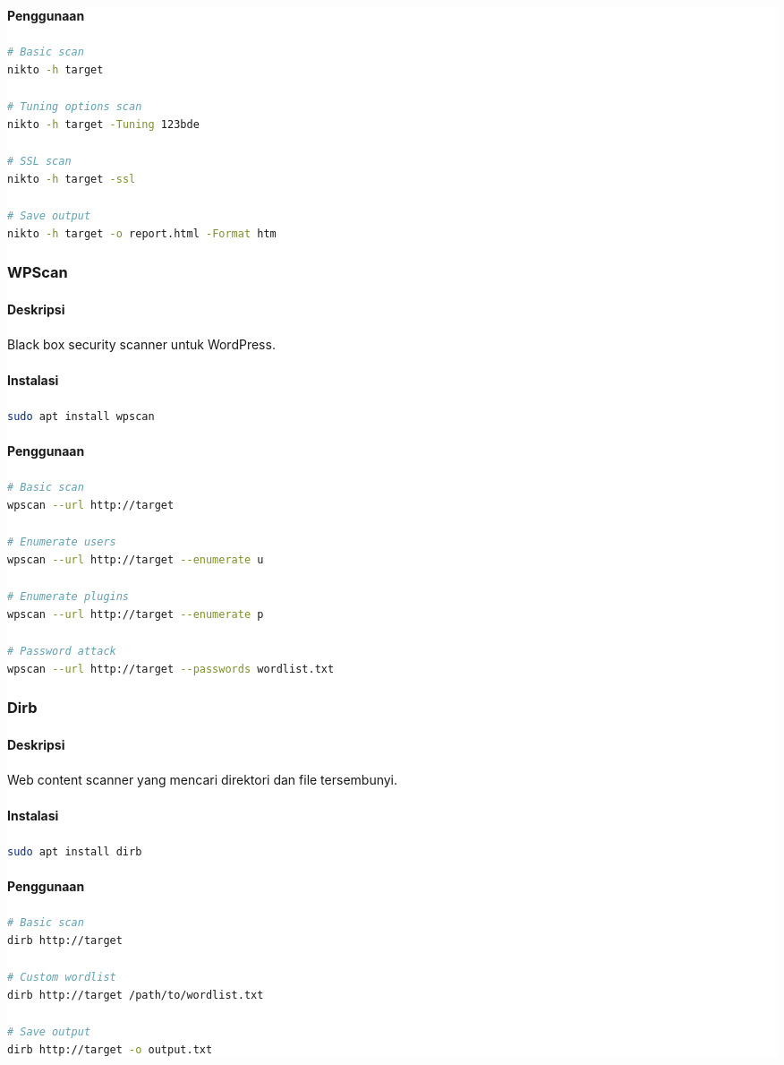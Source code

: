 #### Penggunaan
```bash
# Basic scan
nikto -h target

# Tuning options scan
nikto -h target -Tuning 123bde

# SSL scan
nikto -h target -ssl

# Save output
nikto -h target -o report.html -Format htm
```

### WPScan
#### Deskripsi
Black box security scanner untuk WordPress.

#### Instalasi
```bash
sudo apt install wpscan
```

#### Penggunaan
```bash
# Basic scan
wpscan --url http://target

# Enumerate users
wpscan --url http://target --enumerate u

# Enumerate plugins
wpscan --url http://target --enumerate p

# Password attack
wpscan --url http://target --passwords wordlist.txt
```

### Dirb
#### Deskripsi
Web content scanner yang mencari direktori dan file tersembunyi.

#### Instalasi
```bash
sudo apt install dirb
```

#### Penggunaan
```bash
# Basic scan
dirb http://target

# Custom wordlist
dirb http://target /path/to/wordlist.txt

# Save output
dirb http://target -o output.txt
```
